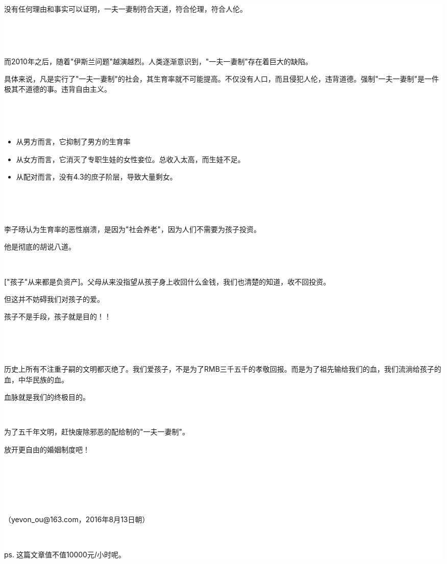 没有任何理由和事实可以证明，一夫一妻制符合天道，符合伦理，符合人伦。

 

 

而2010年之后，随着"伊斯兰问题"越演越烈。人类逐渐意识到，"一夫一妻制"存在着巨大的缺陷。

具体来说，凡是实行了"一夫一妻制"的社会，其生育率就不可能提高。不仅没有人口，而且侵犯人伦，违背道德。强制"一夫一妻制"是一件极其不道德的事。违背自由主义。

 

 

-   从男方而言，它抑制了男方的生育率

-   从女方而言，它消灭了专职生娃的女性妾位。总收入太高，而生娃不足。

-   从配对而言，没有4.3的庶子阶层，导致大量剩女。

 

 

李子旸认为生育率的恶性崩溃，是因为"社会养老"，因为人们不需要为孩子投资。

他是彻底的胡说八道。

 

["孩子"从来都是负资产]。父母从来没指望从孩子身上收回什么金钱，我们也清楚的知道，收不回投资。

但这并不妨碍我们对孩子的爱。

孩子不是手段，孩子就是目的！！

 

 

历史上所有不注重子嗣的文明都灭绝了。我们爱孩子，不是为了RMB三千五千的孝敬回报。而是为了祖先输给我们的血，我们流淌给孩子的血，中华民族的血。

血脉就是我们的终极目的。

 

为了五千年文明，赶快废除邪恶的配给制的"一夫一妻制"。

放开更自由的婚姻制度吧！

 

 

 

（yevon\_ou\@163.com，2016年8月13日朝）

 

ps. 这篇文章值不值10000元/小时呢。
